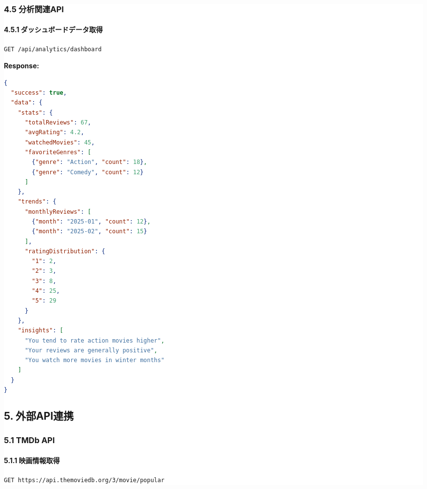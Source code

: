 ### 4.5 分析関連API

#### 4.5.1 ダッシュボードデータ取得
```http
GET /api/analytics/dashboard
```

**Response:**
```json
{
  "success": true,
  "data": {
    "stats": {
      "totalReviews": 67,
      "avgRating": 4.2,
      "watchedMovies": 45,
      "favoriteGenres": [
        {"genre": "Action", "count": 18},
        {"genre": "Comedy", "count": 12}
      ]
    },
    "trends": {
      "monthlyReviews": [
        {"month": "2025-01", "count": 12},
        {"month": "2025-02", "count": 15}
      ],
      "ratingDistribution": {
        "1": 2,
        "2": 3,
        "3": 8,
        "4": 25,
        "5": 29
      }
    },
    "insights": [
      "You tend to rate action movies higher",
      "Your reviews are generally positive",
      "You watch more movies in winter months"
    ]
  }
}
```

## 5. 外部API連携

### 5.1 TMDb API

#### 5.1.1 映画情報取得
```http
GET https://api.themoviedb.org/3/movie/popular
```
